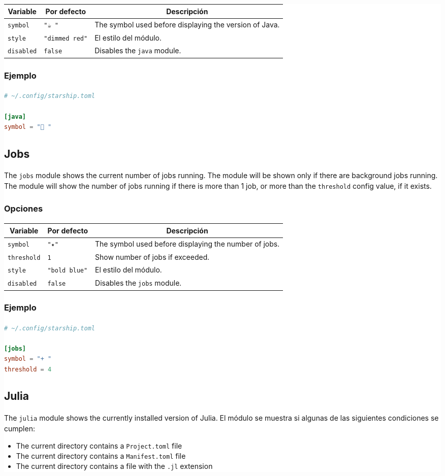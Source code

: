 | Variable   | Por defecto    | Descripción                                            |
| ---------- | -------------- | ------------------------------------------------------ |
| `symbol`   | `"☕ "`         | The symbol used before displaying the version of Java. |
| `style`    | `"dimmed red"` | El estilo del módulo.                                  |
| `disabled` | `false`        | Disables the `java` module.                            |

### Ejemplo

```toml
# ~/.config/starship.toml

[java]
symbol = "🌟 "
```

## Jobs

The `jobs` module shows the current number of jobs running. The module will be shown only if there are background jobs running. The module will show the number of jobs running if there is more than 1 job, or more than the `threshold` config value, if it exists.

### Opciones

| Variable    | Por defecto   | Descripción                                           |
| ----------- | ------------- | ----------------------------------------------------- |
| `symbol`    | `"✦"`         | The symbol used before displaying the number of jobs. |
| `threshold` | `1`           | Show number of jobs if exceeded.                      |
| `style`     | `"bold blue"` | El estilo del módulo.                                 |
| `disabled`  | `false`       | Disables the `jobs` module.                           |

### Ejemplo

```toml
# ~/.config/starship.toml

[jobs]
symbol = "+ "
threshold = 4
```

## Julia

The `julia` module shows the currently installed version of Julia. El módulo se muestra si algunas de las siguientes condiciones se cumplen:

- The current directory contains a `Project.toml` file
- The current directory contains a `Manifest.toml` file
- The current directory contains a file with the `.jl` extension
